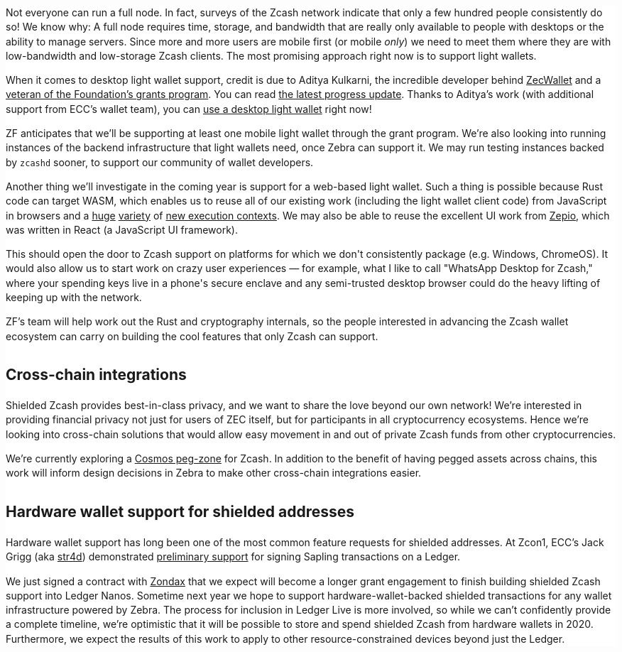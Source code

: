 Not everyone can run a full node. In fact, surveys of the Zcash network indicate that only a few hundred people consistently do so! We know why: A full node requires time, storage, and bandwidth that are really only available to people with desktops or the ability to manage servers. Since more and more users are mobile first (or mobile *only*) we need to meet them where they are with low-bandwidth and low-storage Zcash clients. The most promising approach right now is to support light wallets.

When it comes to desktop light wallet support, credit is due to Aditya Kulkarni, the incredible developer behind [ZecWallet](https://docs.zecwallet.co/) and a [veteran of the Foundation’s grants program](https://grants.zfnd.org/profile/1353890556). You can read [the latest progress update](https://grants.zfnd.org/proposals/1726546144-zecwallet-desktop-light-client). Thanks to Aditya’s work (with additional support from ECC’s wallet team), you can [use a desktop light wallet](https://github.com/adityapk00/zecwallet-lite/releases) right now!

ZF anticipates that we’ll be supporting at least one mobile light wallet through the grant program. We’re also looking into running instances of the backend infrastructure that light wallets need, once Zebra can support it. We may run testing instances backed by `zcashd` sooner, to support our community of wallet developers.

Another thing we’ll investigate in the coming year is support for a web-based light wallet. Such a thing is possible because Rust code can target WASM, which enables us to reuse all of our existing work (including the light wallet client code) from JavaScript in browsers and a [huge](https://electronjs.org/) [variety](https://developer.mozilla.org/en-US/docs/Web/API/Service_Worker_API) of [new execution contexts](https://www.fastly.com/products/edge-compute). We may also be able to reuse the excellent UI work from [Zepio](https://zepiowallet.com/), which was written in React (a JavaScript UI framework).

This should open the door to Zcash support on platforms for which we don't consistently package (e.g. Windows, ChromeOS). It would also allow us to start work on crazy user experiences — for example, what I like to call "WhatsApp Desktop for Zcash," where your spending keys live in a phone's secure enclave and any semi-trusted desktop browser could do the heavy lifting of keeping up with the network.

ZF’s team will help work out the Rust and cryptography internals, so the people interested in advancing the Zcash wallet ecosystem can carry on building the cool features that only Zcash can support.

## Cross-chain integrations

Shielded Zcash provides best-in-class privacy, and we want to share the love beyond our own network! We’re interested in providing financial privacy not just for users of ZEC itself, but for participants in all cryptocurrency ecosystems. Hence we’re looking into cross-chain solutions that would allow easy movement in and out of private Zcash funds from other cryptocurrencies.

We’re currently exploring a [Cosmos peg-zone](https://cosmos.network/) for Zcash. In addition to the benefit of having pegged assets across chains, this work will inform design decisions in Zebra to make other cross-chain integrations easier.

## Hardware wallet support for shielded addresses

Hardware wallet support has long been one of the most common feature requests for shielded addresses. At Zcon1, ECC’s Jack Grigg (aka [str4d](https://twitter.com/str4d)) demonstrated [preliminary support](https://www.youtube.com/watch?v=OrL7aaQj63g&t=15m00s) for signing Sapling transactions on a Ledger.

We just signed a contract with [Zondax](https://zondax.ch/) that we expect will become a longer grant engagement to finish building shielded Zcash support into Ledger Nanos. Sometime next year we hope to support hardware-wallet-backed shielded transactions for any wallet infrastructure powered by Zebra. The process for inclusion in Ledger Live is more involved, so while we can’t confidently provide a complete timeline, we’re optimistic that it will be possible to store and spend shielded Zcash from hardware wallets in 2020. Furthermore, we expect the results of this work to apply to other resource-constrained devices beyond just the Ledger.
